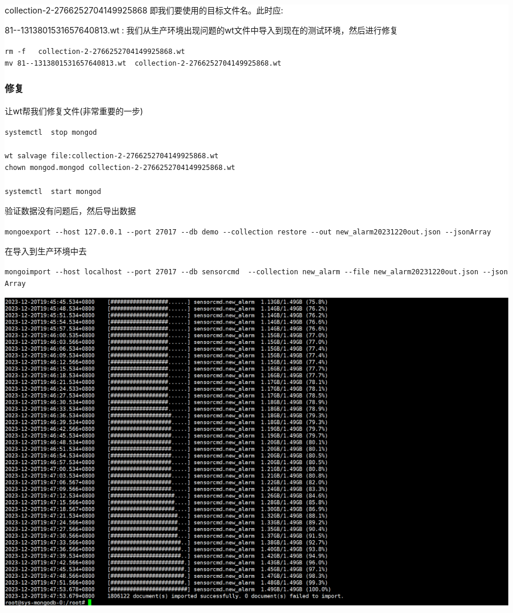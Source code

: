 

collection-2-2766252704149925868 即我们要使用的目标文件名。此时应:

81--1313801531657640813.wt : 我们从生产环境出现问题的wt文件中导入到现在的测试环境，然后进行修复



```shell
rm -f   collection-2-2766252704149925868.wt
mv 81--1313801531657640813.wt  collection-2-2766252704149925868.wt

```

### 修复

让wt帮我们修复文件(非常重要的一步)

```shell
systemctl  stop mongod

wt salvage file:collection-2-2766252704149925868.wt
chown mongod.mongod collection-2-2766252704149925868.wt

systemctl  start mongod
```



验证数据没有问题后，然后导出数据

```shell
mongoexport --host 127.0.0.1 --port 27017 --db demo --collection restore --out new_alarm20231220out.json --jsonArray
```



在导入到生产环境中去

```shell
mongoimport --host localhost --port 27017 --db sensorcmd  --collection new_alarm --file new_alarm20231220out.json --jsonArray
```

![image-20231220194809118](images/image-20231220194809118.png)